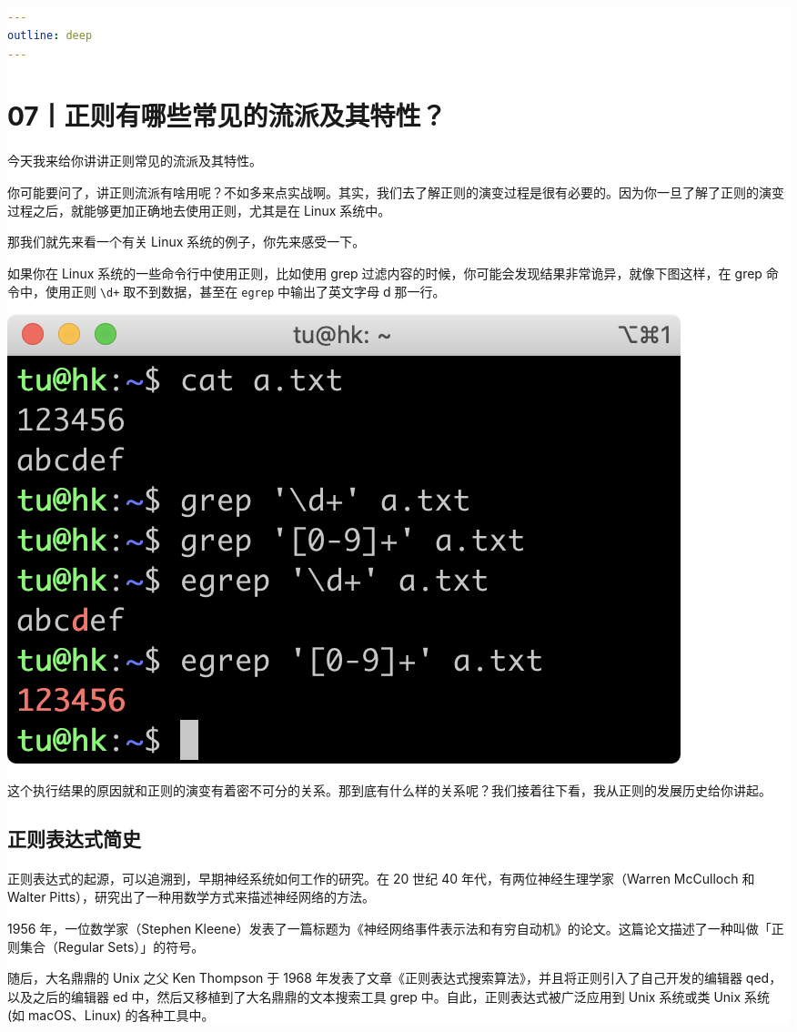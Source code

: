 ```yaml
---
outline: deep
---
```

# 07丨正则有哪些常见的流派及其特性？

今天我来给你讲讲正则常见的流派及其特性。

你可能要问了，讲正则流派有啥用呢？不如多来点实战啊。其实，我们去了解正则的演变过程是很有必要的。因为你一旦了解了正则的演变过程之后，就能够更加正确地去使用正则，尤其是在 Linux 系统中。

那我们就先来看一个有关 Linux 系统的例子，你先来感受一下。

如果你在 Linux 系统的一些命令行中使用正则，比如使用 grep 过滤内容的时候，你可能会发现结果非常诡异，就像下图这样，在 grep 命令中，使用正则 `\d+` 取不到数据，甚至在 `egrep` 中输出了英文字母 d 那一行。

![img](./assets/f183b6fb3fba964ab9a9c3f8aa159b09.png)

这个执行结果的原因就和正则的演变有着密不可分的关系。那到底有什么样的关系呢？我们接着往下看，我从正则的发展历史给你讲起。

## 正则表达式简史

正则表达式的起源，可以追溯到，早期神经系统如何工作的研究。在 20 世纪 40 年代，有两位神经生理学家（Warren  McCulloch 和 Walter Pitts），研究出了一种用数学方式来描述神经网络的方法。

1956 年，一位数学家（Stephen Kleene）发表了一篇标题为《神经网络事件表示法和有穷自动机》的论文。这篇论文描述了一种叫做「正则集合（Regular Sets）」的符号。

随后，大名鼎鼎的 Unix 之父 Ken Thompson 于 1968 年发表了文章《正则表达式搜索算法》，并且将正则引入了自己开发的编辑器 qed，以及之后的编辑器 ed 中，然后又移植到了大名鼎鼎的文本搜索工具 grep 中。自此，正则表达式被广泛应用到 Unix 系统或类 Unix 系统 (如 macOS、Linux) 的各种工具中。
